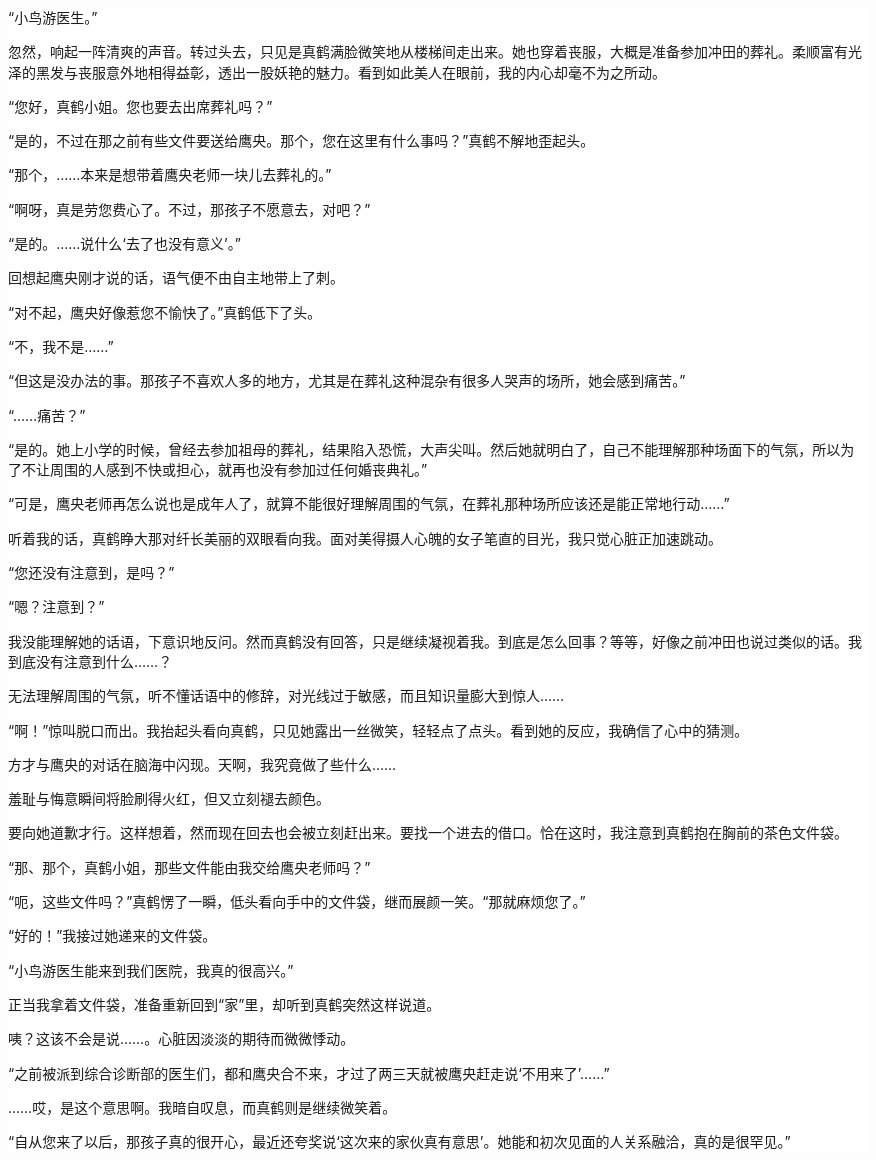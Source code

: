 “小鸟游医生。”

忽然，响起一阵清爽的声音。转过头去，只见是真鹤满脸微笑地从楼梯间走出来。她也穿着丧服，大概是准备参加冲田的葬礼。柔顺富有光泽的黑发与丧服意外地相得益彰，透出一股妖艳的魅力。看到如此美人在眼前，我的内心却毫不为之所动。

“您好，真鹤小姐。您也要去出席葬礼吗？”

“是的，不过在那之前有些文件要送给鹰央。那个，您在这里有什么事吗？”真鹤不解地歪起头。

“那个，……本来是想带着鹰央老师一块儿去葬礼的。”

“啊呀，真是劳您费心了。不过，那孩子不愿意去，对吧？”

“是的。……说什么‘去了也没有意义’。”

回想起鹰央刚才说的话，语气便不由自主地带上了刺。

“对不起，鹰央好像惹您不愉快了。”真鹤低下了头。

“不，我不是……”

“但这是没办法的事。那孩子不喜欢人多的地方，尤其是在葬礼这种混杂有很多人哭声的场所，她会感到痛苦。”

“……痛苦？”

“是的。她上小学的时候，曾经去参加祖母的葬礼，结果陷入恐慌，大声尖叫。然后她就明白了，自己不能理解那种场面下的气氛，所以为了不让周围的人感到不快或担心，就再也没有参加过任何婚丧典礼。”

“可是，鹰央老师再怎么说也是成年人了，就算不能很好理解周围的气氛，在葬礼那种场所应该还是能正常地行动……”

听着我的话，真鹤睁大那对纤长美丽的双眼看向我。面对美得摄人心魄的女子笔直的目光，我只觉心脏正加速跳动。

“您还没有注意到，是吗？”

“嗯？注意到？”

我没能理解她的话语，下意识地反问。然而真鹤没有回答，只是继续凝视着我。到底是怎么回事？等等，好像之前冲田也说过类似的话。我到底没有注意到什么……？

无法理解周围的气氛，听不懂话语中的修辞，对光线过于敏感，而且知识量膨大到惊人……

“啊！”惊叫脱口而出。我抬起头看向真鹤，只见她露出一丝微笑，轻轻点了点头。看到她的反应，我确信了心中的猜测。

方才与鹰央的对话在脑海中闪现。天啊，我究竟做了些什么……

羞耻与悔意瞬间将脸刷得火红，但又立刻褪去颜色。

要向她道歉才行。这样想着，然而现在回去也会被立刻赶出来。要找一个进去的借口。恰在这时，我注意到真鹤抱在胸前的茶色文件袋。

“那、那个，真鹤小姐，那些文件能由我交给鹰央老师吗？”

“呃，这些文件吗？”真鹤愣了一瞬，低头看向手中的文件袋，继而展颜一笑。“那就麻烦您了。”

“好的！”我接过她递来的文件袋。

“小鸟游医生能来到我们医院，我真的很高兴。”

正当我拿着文件袋，准备重新回到“家”里，却听到真鹤突然这样说道。

咦？这该不会是说……。心脏因淡淡的期待而微微悸动。

“之前被派到综合诊断部的医生们，都和鹰央合不来，才过了两三天就被鹰央赶走说‘不用来了’……”

……哎，是这个意思啊。我暗自叹息，而真鹤则是继续微笑着。

“自从您来了以后，那孩子真的很开心，最近还夸奖说‘这次来的家伙真有意思’。她能和初次见面的人关系融洽，真的是很罕见。”
